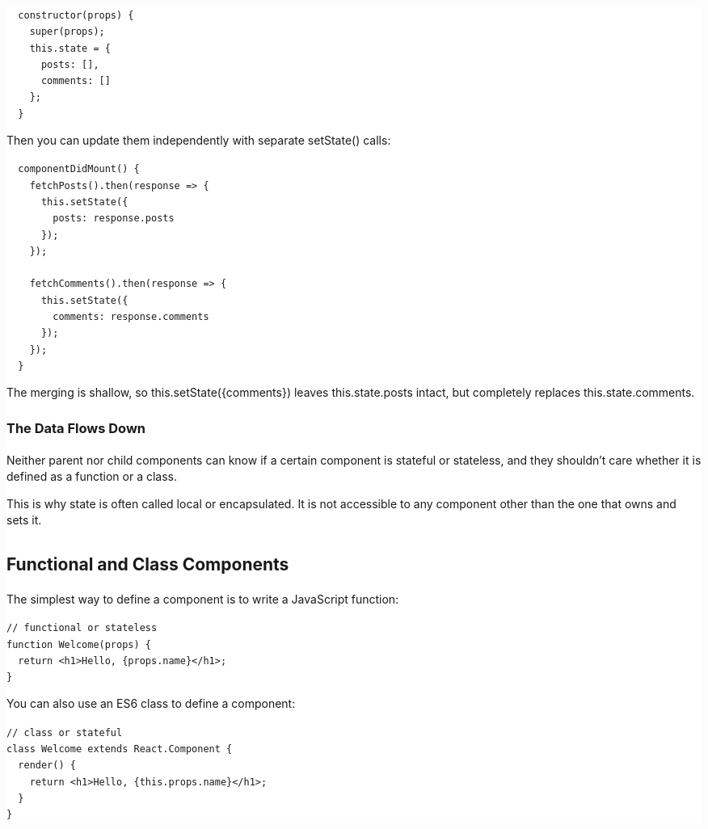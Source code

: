 ```
  constructor(props) {
    super(props);
    this.state = {
      posts: [],
      comments: []
    };
  }
```
Then you can update them independently with separate setState() calls:

```
  componentDidMount() {
    fetchPosts().then(response => {
      this.setState({
        posts: response.posts
      });
    });

    fetchComments().then(response => {
      this.setState({
        comments: response.comments
      });
    });
  }
```
The merging is shallow, so this.setState({comments}) leaves this.state.posts intact, but completely replaces this.state.comments.

### The Data Flows Down
Neither parent nor child components can know if a certain component is stateful or stateless, and they shouldn’t care whether it is defined as a function or a class.

This is why state is often called local or encapsulated. It is not accessible to any component other than the one that owns and sets it.

## Functional and Class Components
The simplest way to define a component is to write a JavaScript function:

```
// functional or stateless
function Welcome(props) {
  return <h1>Hello, {props.name}</h1>;
}
```

You can also use an ES6 class to define a component:

```
// class or stateful
class Welcome extends React.Component {
  render() {
    return <h1>Hello, {this.props.name}</h1>;
  }
}
```
